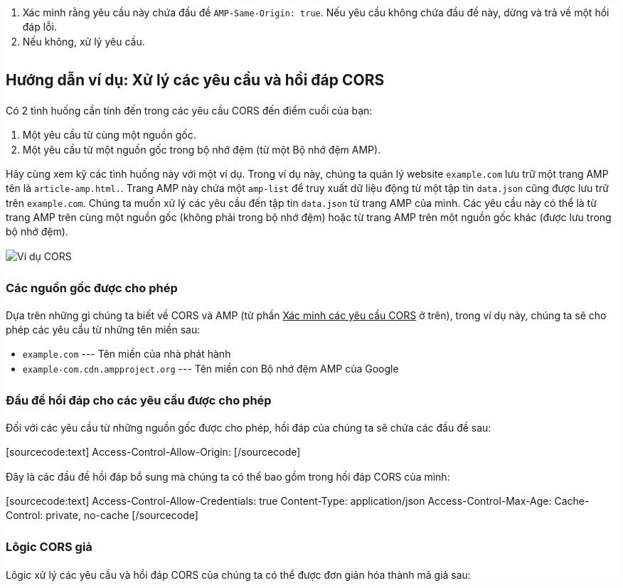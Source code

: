1. Xác minh rằng yêu cầu này chứa đầu đề `AMP-Same-Origin: true`. Nếu yêu cầu không chứa đầu đề này, dừng và trả về một hồi đáp lỗi.
2. Nếu không, xử lý yêu cầu.

## Hướng dẫn ví dụ: Xử lý các yêu cầu và hồi đáp CORS <a name="example-walkthrough-handing-cors-requests-and-responses"></a>

Có 2 tình huống cần tính đến trong các yêu cầu CORS đến điểm cuối của bạn:

1. Một yêu cầu từ cùng một nguồn gốc.
2. Một yêu cầu từ một nguồn gốc trong bộ nhớ đệm (từ một Bộ nhớ đệm AMP).

Hãy cùng xem kỹ các tình huống này với một ví dụ. Trong ví dụ này, chúng ta quản lý website `example.com` lưu trữ một trang AMP tên là `article-amp.html.`. Trang AMP này chứa một `amp-list` để truy xuất dữ liệu động từ một tập tin `data.json` cũng được lưu trữ trên `example.com`. Chúng ta muốn xử lý các yêu cầu đến tập tin `data.json` từ trang AMP của mình. Các yêu cầu này có thể là từ trang AMP trên cùng một nguồn gốc (không phải trong bộ nhớ đệm) hoặc từ trang AMP trên một nguồn gốc khác (được lưu trong bộ nhớ đệm).

<amp-img alt="CORS example" layout="fixed" src="https://www.ampproject.org/static/img/docs/cors_example_walkthrough.png" width="629" height="433">
  <noscript><img alt="Ví dụ CORS" src="https://www.ampproject.org/static/img/docs/cors_example_walkthrough.png"></noscript></amp-img>

### Các nguồn gốc được cho phép <a name="allowed-origins"></a>

Dựa trên những gì chúng ta biết về CORS và AMP (từ phần [Xác minh các yêu cầu CORS](#verify-cors-requests) ở trên), trong ví dụ này, chúng ta sẽ cho phép các yêu cầu từ những tên miền sau:

- `example.com` --- Tên miền của nhà phát hành
- `example-com.cdn.ampproject.org` --- Tên miền con Bộ nhớ đệm AMP của Google

### Đầu đề hồi đáp cho các yêu cầu được cho phép <a name="response-headers-for-allowed-requests"></a>

Đối với các yêu cầu từ những nguồn gốc được cho phép, hồi đáp của chúng ta sẽ chứa các đầu đề sau:

[sourcecode:text]
Access-Control-Allow-Origin: <origin>
[/sourcecode]

Đây là các đầu đề hồi đáp bổ sung mà chúng ta có thể bao gồm trong hồi đáp CORS của mình:

[sourcecode:text]
Access-Control-Allow-Credentials: true
Content-Type: application/json
Access-Control-Max-Age: <delta-seconds>
Cache-Control: private, no-cache
[/sourcecode]

### Lôgic CORS giả <a name="pseudo-cors-logic"></a>

Lôgic xử lý các yêu cầu và hồi đáp CORS của chúng ta có thể được đơn giản hóa thành mã giả sau:
